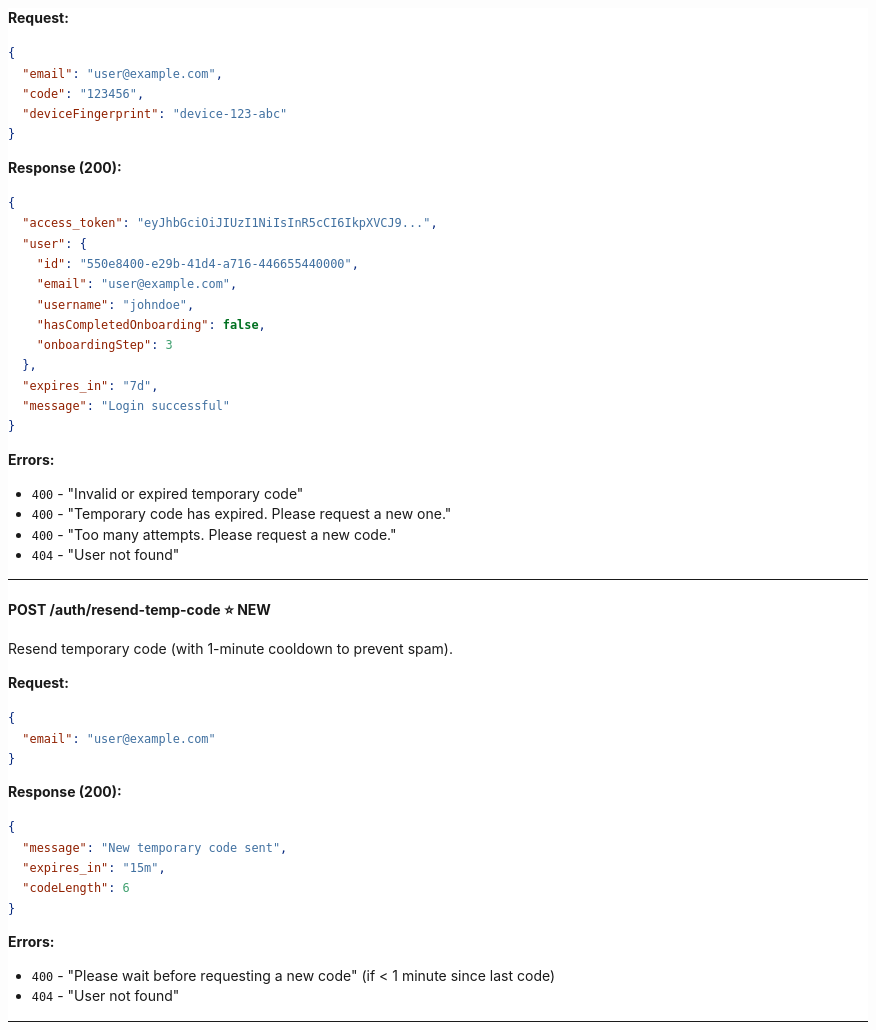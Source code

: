 **Request:**
```json
{
  "email": "user@example.com",
  "code": "123456",
  "deviceFingerprint": "device-123-abc"
}
```

**Response (200):**
```json
{
  "access_token": "eyJhbGciOiJIUzI1NiIsInR5cCI6IkpXVCJ9...",
  "user": {
    "id": "550e8400-e29b-41d4-a716-446655440000",
    "email": "user@example.com",
    "username": "johndoe",
    "hasCompletedOnboarding": false,
    "onboardingStep": 3
  },
  "expires_in": "7d",
  "message": "Login successful"
}
```

**Errors:**
- `400` - "Invalid or expired temporary code"
- `400` - "Temporary code has expired. Please request a new one."
- `400` - "Too many attempts. Please request a new code."
- `404` - "User not found"

---

#### **POST /auth/resend-temp-code** ⭐ **NEW**
Resend temporary code (with 1-minute cooldown to prevent spam).

**Request:**
```json
{
  "email": "user@example.com"
}
```

**Response (200):**
```json
{
  "message": "New temporary code sent",
  "expires_in": "15m",
  "codeLength": 6
}
```

**Errors:**
- `400` - "Please wait before requesting a new code" (if < 1 minute since last code)
- `404` - "User not found"

---